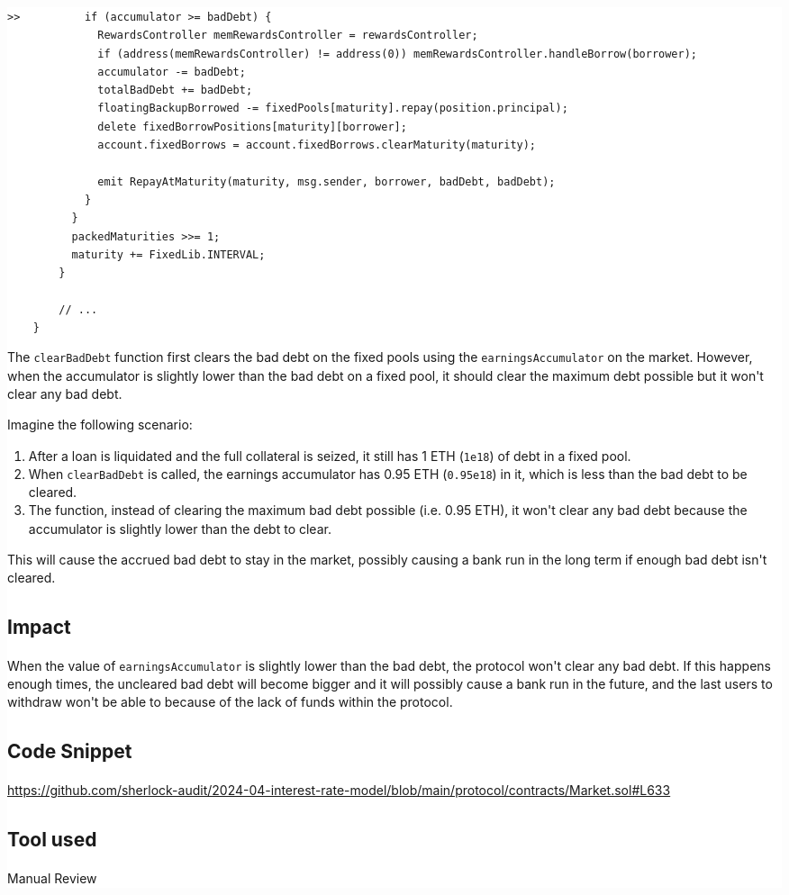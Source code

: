 ```solidity
>>          if (accumulator >= badDebt) {
              RewardsController memRewardsController = rewardsController;
              if (address(memRewardsController) != address(0)) memRewardsController.handleBorrow(borrower);
              accumulator -= badDebt;
              totalBadDebt += badDebt;
              floatingBackupBorrowed -= fixedPools[maturity].repay(position.principal);
              delete fixedBorrowPositions[maturity][borrower];
              account.fixedBorrows = account.fixedBorrows.clearMaturity(maturity);

              emit RepayAtMaturity(maturity, msg.sender, borrower, badDebt, badDebt);
            }
          }
          packedMaturities >>= 1;
          maturity += FixedLib.INTERVAL;
        }
        
        // ...
    }
```

The `clearBadDebt` function first clears the bad debt on the fixed pools using the `earningsAccumulator` on the market. However, when the accumulator is slightly lower than the bad debt on a fixed pool, it should clear the maximum debt possible but it won't clear any bad debt. 

Imagine the following scenario:
1. After a loan is liquidated and the full collateral is seized, it still has 1 ETH (`1e18`) of debt in a fixed pool. 
2. When `clearBadDebt` is called, the earnings accumulator has 0.95 ETH (`0.95e18`) in it, which is less than the bad debt to be cleared.
3. The function, instead of clearing the maximum bad debt possible (i.e. 0.95 ETH), it won't clear any bad debt because the accumulator is slightly lower than the debt to clear. 

This will cause the accrued bad debt to stay in the market, possibly causing a bank run in the long term if enough bad debt isn't cleared. 

## Impact

When the value of `earningsAccumulator` is slightly lower than the bad debt, the protocol won't clear any bad debt. If this happens enough times, the uncleared bad debt will become bigger and it will possibly cause a bank run in the future, and the last users to withdraw won't be able to because of the lack of funds within the protocol. 

## Code Snippet

https://github.com/sherlock-audit/2024-04-interest-rate-model/blob/main/protocol/contracts/Market.sol#L633

## Tool used

Manual Review
